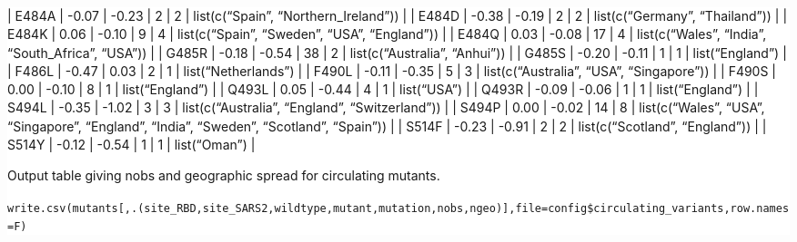 | E484A    |          -0.07 |             -0.23 |                          2 |                2 | list(c(“Spain”, “Northern\_Ireland”))                                                                        |
| E484D    |          -0.38 |             -0.19 |                          2 |                2 | list(c(“Germany”, “Thailand”))                                                                               |
| E484K    |           0.06 |             -0.10 |                          9 |                4 | list(c(“Spain”, “Sweden”, “USA”, “England”))                                                                 |
| E484Q    |           0.03 |             -0.08 |                         17 |                4 | list(c(“Wales”, “India”, “South\_Africa”, “USA”))                                                            |
| G485R    |          -0.18 |             -0.54 |                         38 |                2 | list(c(“Australia”, “Anhui”))                                                                                |
| G485S    |          -0.20 |             -0.11 |                          1 |                1 | list(“England”)                                                                                              |
| F486L    |          -0.47 |              0.03 |                          2 |                1 | list(“Netherlands”)                                                                                          |
| F490L    |          -0.11 |             -0.35 |                          5 |                3 | list(c(“Australia”, “USA”, “Singapore”))                                                                     |
| F490S    |           0.00 |             -0.10 |                          8 |                1 | list(“England”)                                                                                              |
| Q493L    |           0.05 |             -0.44 |                          4 |                1 | list(“USA”)                                                                                                  |
| Q493R    |          -0.09 |             -0.06 |                          1 |                1 | list(“England”)                                                                                              |
| S494L    |          -0.35 |             -1.02 |                          3 |                3 | list(c(“Australia”, “England”, “Switzerland”))                                                               |
| S494P    |           0.00 |             -0.02 |                         14 |                8 | list(c(“Wales”, “USA”, “Singapore”, “England”, “India”, “Sweden”, “Scotland”, “Spain”))                      |
| S514F    |          -0.23 |             -0.91 |                          2 |                2 | list(c(“Scotland”, “England”))                                                                               |
| S514Y    |          -0.12 |             -0.54 |                          1 |                1 | list(“Oman”)                                                                                                 |

Output table giving nobs and geographic spread for circulating mutants.

    write.csv(mutants[,.(site_RBD,site_SARS2,wildtype,mutant,mutation,nobs,ngeo)],file=config$circulating_variants,row.names=F)
